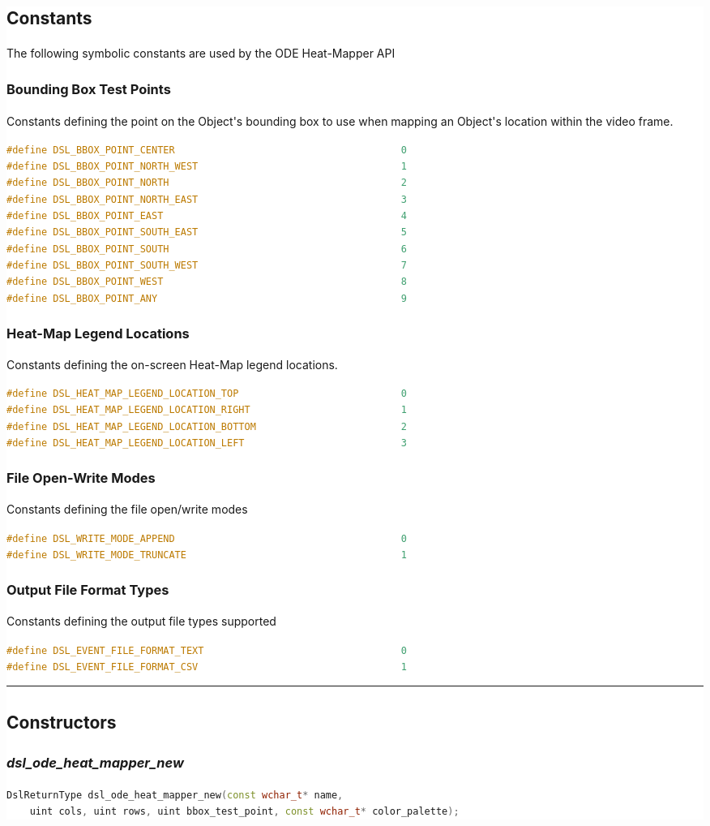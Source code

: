 ## Constants
The following symbolic constants are used by the ODE Heat-Mapper API

### Bounding Box Test Points
Constants defining the point on the Object's bounding box to use when mapping an Object's location within the video frame.
```C
#define DSL_BBOX_POINT_CENTER                                       0
#define DSL_BBOX_POINT_NORTH_WEST                                   1
#define DSL_BBOX_POINT_NORTH                                        2
#define DSL_BBOX_POINT_NORTH_EAST                                   3
#define DSL_BBOX_POINT_EAST                                         4
#define DSL_BBOX_POINT_SOUTH_EAST                                   5
#define DSL_BBOX_POINT_SOUTH                                        6
#define DSL_BBOX_POINT_SOUTH_WEST                                   7
#define DSL_BBOX_POINT_WEST                                         8
#define DSL_BBOX_POINT_ANY                                          9
```

### Heat-Map Legend Locations
Constants defining the on-screen Heat-Map legend locations.
```C
#define DSL_HEAT_MAP_LEGEND_LOCATION_TOP                            0
#define DSL_HEAT_MAP_LEGEND_LOCATION_RIGHT                          1
#define DSL_HEAT_MAP_LEGEND_LOCATION_BOTTOM                         2
#define DSL_HEAT_MAP_LEGEND_LOCATION_LEFT                           3
```

### File Open-Write Modes
Constants defining the file open/write modes
```C
#define DSL_WRITE_MODE_APPEND                                       0
#define DSL_WRITE_MODE_TRUNCATE                                     1
```

### Output File Format Types
Constants defining the output file types supported
```C
#define DSL_EVENT_FILE_FORMAT_TEXT                                  0
#define DSL_EVENT_FILE_FORMAT_CSV                                   1
```

---

## Constructors
### *dsl_ode_heat_mapper_new*
```C++
DslReturnType dsl_ode_heat_mapper_new(const wchar_t* name,
    uint cols, uint rows, uint bbox_test_point, const wchar_t* color_palette);
```
